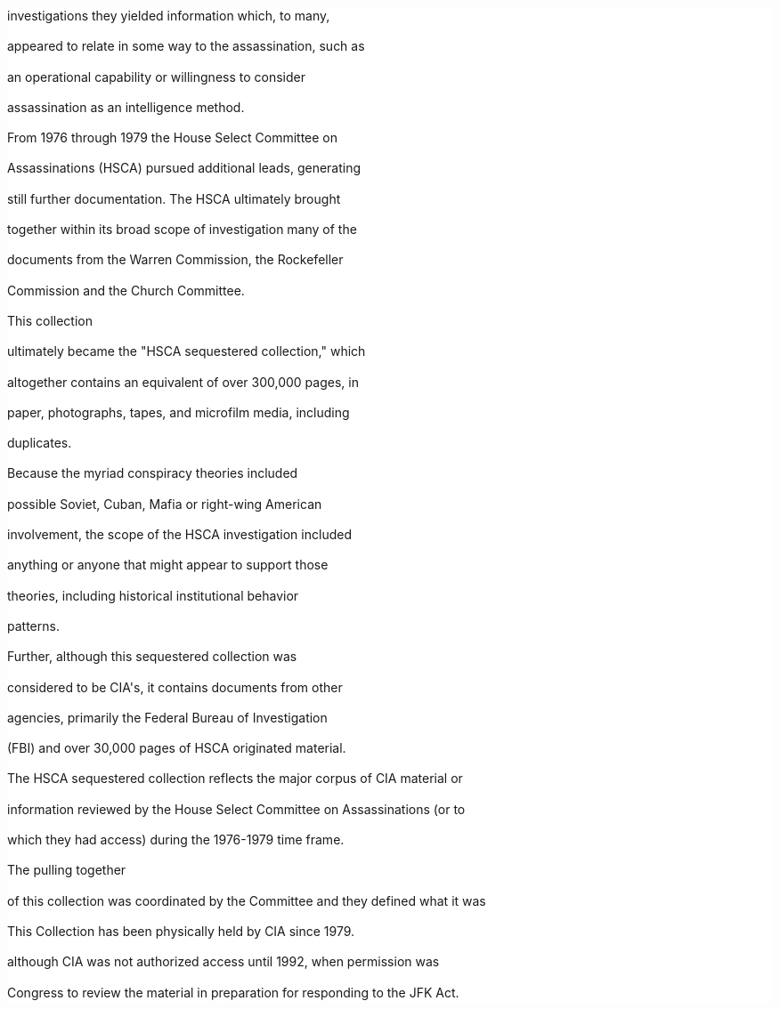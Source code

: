 investigations they yielded information which, to many,

appeared to relate in some way to the assassination, such as

an operational capability or willingness to consider

assassination as an intelligence method.

From 1976 through 1979 the House Select Committee on

Assassinations (HSCA) pursued additional leads, generating

still further documentation. The HSCA ultimately brought

together within its broad scope of investigation many of the

documents from the Warren Commission, the Rockefeller

Commission and the Church Committee.

This collection

ultimately became the "HSCA sequestered collection," which

altogether contains an equivalent of over 300,000 pages, in

paper, photographs, tapes, and microfilm media, including

duplicates.

Because the myriad conspiracy theories included

possible Soviet, Cuban, Mafia or right-wing American

involvement, the scope of the HSCA investigation included

anything or anyone that might appear to support those

theories, including historical institutional behavior

patterns.

Further, although this sequestered collection was

considered to be CIA's, it contains documents from other

agencies, primarily the Federal Bureau of Investigation

(FBI) and over 30,000 pages of HSCA originated material.

The HSCA sequestered collection reflects the major corpus of CIA material or

information reviewed by the House Select Committee on Assassinations (or to

which they had access) during the 1976-1979 time frame.

The pulling together

of this collection was coordinated by the Committee and they defined what it was

This Collection has been physically held by CIA since 1979.

although CIA was not authorized access until 1992, when permission was

Congress to review the material in preparation for responding to the JFK Act.
